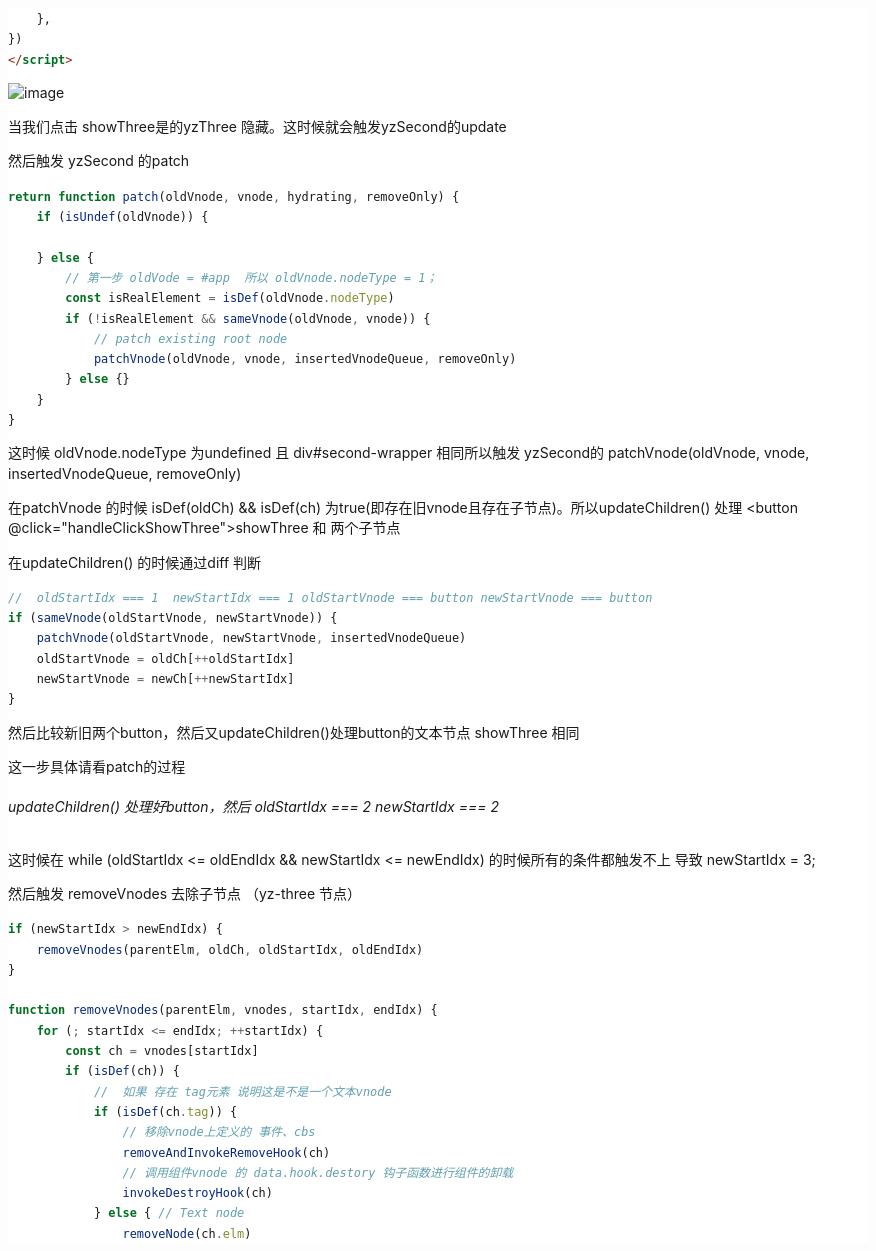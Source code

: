 ```html
    },
})
</script>
```
![image](https://note.youdao.com/yws/public/resource/60116e0de35cc4930a98ea2291671610/xmlnote/D7B828F8028A4BA39297216318825D73/11978)

当我们点击 showThree是的yzThree 隐藏。这时候就会触发yzSecond的update

然后触发 yzSecond 的patch

```js
return function patch(oldVnode, vnode, hydrating, removeOnly) {
    if (isUndef(oldVnode)) {
        
    } else {
        // 第一步 oldVode = #app  所以 oldVnode.nodeType = 1；
        const isRealElement = isDef(oldVnode.nodeType)
        if (!isRealElement && sameVnode(oldVnode, vnode)) {
            // patch existing root node
            patchVnode(oldVnode, vnode, insertedVnodeQueue, removeOnly)
        } else {}
    }
}
```
这时候 oldVnode.nodeType 为undefined 且 div#second-wrapper 相同所以触发 yzSecond的 patchVnode(oldVnode, vnode, insertedVnodeQueue, removeOnly)

在patchVnode 的时候 isDef(oldCh) && isDef(ch) 为true(即存在旧vnode且存在子节点)。所以updateChildren() 处理 <button @click="handleClickShowThree">showThree</button> 和  <yz-three v-if="isShowThree"> 两个子节点

在updateChildren() 的时候通过diff 判断

```js
//  oldStartIdx === 1  newStartIdx === 1 oldStartVnode === button newStartVnode === button
if (sameVnode(oldStartVnode, newStartVnode)) {    
    patchVnode(oldStartVnode, newStartVnode, insertedVnodeQueue)
    oldStartVnode = oldCh[++oldStartIdx]
    newStartVnode = newCh[++newStartIdx]
}
```
然后比较新旧两个button，然后又updateChildren()处理button的文本节点 showThree 相同

这一步具体请看patch的过程

###### updateChildren() 处理好button，然后  oldStartIdx === 2  newStartIdx === 2

这时候在 while (oldStartIdx <= oldEndIdx && newStartIdx <= newEndIdx)  的时候所有的条件都触发不上 导致 newStartIdx = 3;

然后触发 removeVnodes 去除子节点 （yz-three 节点）
```js
if (newStartIdx > newEndIdx) {
    removeVnodes(parentElm, oldCh, oldStartIdx, oldEndIdx)
}

function removeVnodes(parentElm, vnodes, startIdx, endIdx) {
    for (; startIdx <= endIdx; ++startIdx) {
        const ch = vnodes[startIdx]
        if (isDef(ch)) {
            //  如果 存在 tag元素 说明这是不是一个文本vnode
            if (isDef(ch.tag)) {
                // 移除vnode上定义的 事件、cbs
                removeAndInvokeRemoveHook(ch)
                // 调用组件vnode 的 data.hook.destory 钩子函数进行组件的卸载
                invokeDestroyHook(ch)
            } else { // Text node
                removeNode(ch.elm)
```